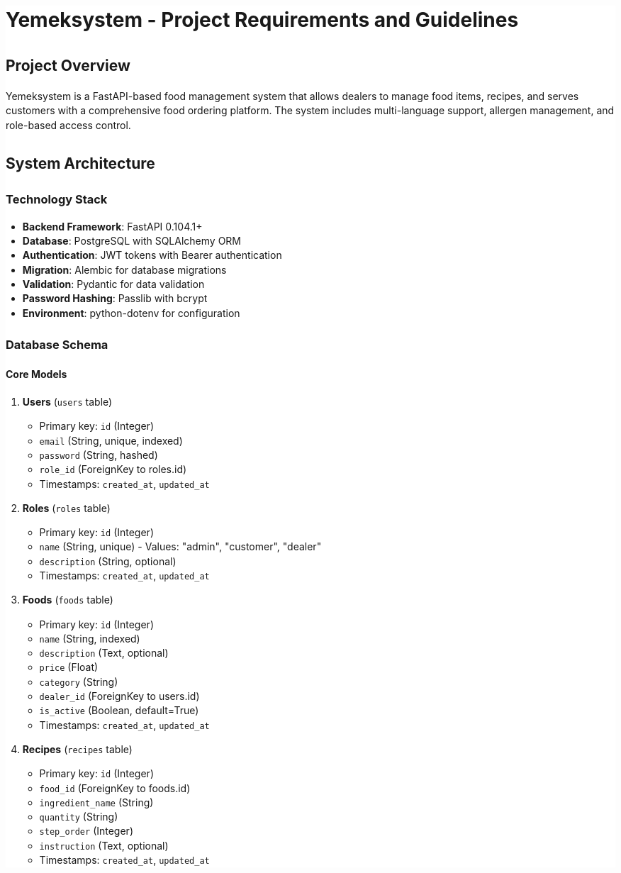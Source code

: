 # Yemeksystem - Project Requirements and Guidelines

## Project Overview
Yemeksystem is a FastAPI-based food management system that allows dealers to manage food items, recipes, and serves customers with a comprehensive food ordering platform. The system includes multi-language support, allergen management, and role-based access control.

## System Architecture

### Technology Stack
- **Backend Framework**: FastAPI 0.104.1+
- **Database**: PostgreSQL with SQLAlchemy ORM
- **Authentication**: JWT tokens with Bearer authentication
- **Migration**: Alembic for database migrations
- **Validation**: Pydantic for data validation
- **Password Hashing**: Passlib with bcrypt
- **Environment**: python-dotenv for configuration

### Database Schema

#### Core Models
1. **Users** (`users` table)
   - Primary key: `id` (Integer)
   - `email` (String, unique, indexed)
   - `password` (String, hashed)
   - `role_id` (ForeignKey to roles.id)
   - Timestamps: `created_at`, `updated_at`

2. **Roles** (`roles` table)
   - Primary key: `id` (Integer)
   - `name` (String, unique) - Values: "admin", "customer", "dealer"
   - `description` (String, optional)
   - Timestamps: `created_at`, `updated_at`

3. **Foods** (`foods` table)
   - Primary key: `id` (Integer)
   - `name` (String, indexed)
   - `description` (Text, optional)
   - `price` (Float)
   - `category` (String)
   - `dealer_id` (ForeignKey to users.id)
   - `is_active` (Boolean, default=True)
   - Timestamps: `created_at`, `updated_at`

4. **Recipes** (`recipes` table)
   - Primary key: `id` (Integer)
   - `food_id` (ForeignKey to foods.id)
   - `ingredient_name` (String)
   - `quantity` (String)
   - `step_order` (Integer)
   - `instruction` (Text, optional)
   - Timestamps: `created_at`, `updated_at`
